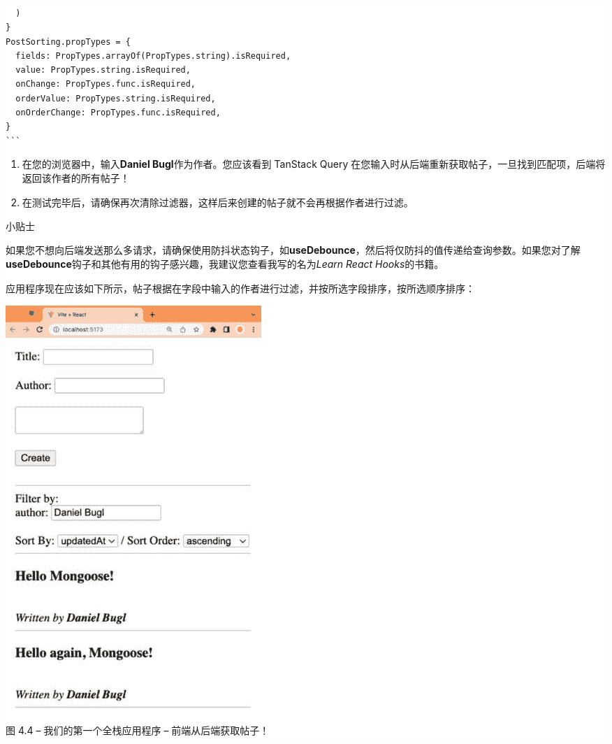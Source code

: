       )
    }
    PostSorting.propTypes = {
      fields: PropTypes.arrayOf(PropTypes.string).isRequired,
      value: PropTypes.string.isRequired,
      onChange: PropTypes.func.isRequired,
      orderValue: PropTypes.string.isRequired,
      onOrderChange: PropTypes.func.isRequired,
    }
    ```

1.  在您的浏览器中，输入**Daniel Bugl**作为作者。您应该看到 TanStack Query 在您输入时从后端重新获取帖子，一旦找到匹配项，后端将返回该作者的所有帖子！

1.  在测试完毕后，请确保再次清除过滤器，这样后来创建的帖子就不会再根据作者进行过滤。

小贴士

如果您不想向后端发送那么多请求，请确保使用防抖状态钩子，如**useDebounce**，然后将仅防抖的值传递给查询参数。如果您对了解**useDebounce**钩子和其他有用的钩子感兴趣，我建议您查看我写的名为*Learn React Hooks*的书籍。

应用程序现在应该如下所示，帖子根据在字段中输入的作者进行过滤，并按所选字段排序，按所选顺序排序：

![图 4.4 – 我们的第一个全栈应用程序 – 前端从后端获取帖子！](img/B19385_04_4.jpg)

图 4.4 – 我们的第一个全栈应用程序 – 前端从后端获取帖子！
